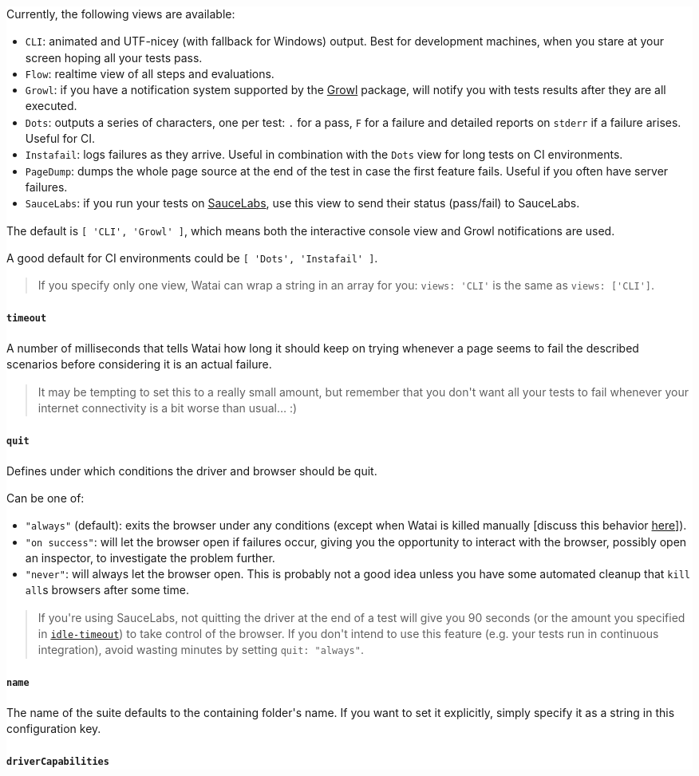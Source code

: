 Currently, the following views are available:

- `CLI`: animated and UTF-nicey (with fallback for Windows) output. Best for development machines, when you stare at your screen hoping all your tests pass.
- `Flow`: realtime view of all steps and evaluations.
- `Growl`: if you have a notification system supported by the [Growl](https://npmjs.org/package/growl) package, will notify you with tests results after they are all executed.
- `Dots`: outputs a series of characters, one per test: `.` for a pass, `F` for a failure and detailed reports on `stderr` if a failure arises. Useful for CI.
- `Instafail`: logs failures as they arrive. Useful in combination with the `Dots` view for long tests on CI environments.
- `PageDump`: dumps the whole page source at the end of the test in case the first feature fails. Useful if you often have server failures.
- `SauceLabs`: if you run your tests on [SauceLabs](http://saucelabs.com), use this view to send their status (pass/fail) to SauceLabs.

The default is `[ 'CLI', 'Growl' ]`, which means both the interactive console view and Growl notifications are used.

A good default for CI environments could be `[ 'Dots', 'Instafail' ]`.

> If you specify only one view, Watai can wrap a string in an array for you: `views: 'CLI'` is the same as `views: ['CLI']`.

#### `timeout` ####

A number of milliseconds that tells Watai how long it should keep on trying whenever a page seems to fail the described scenarios before considering it is an actual failure.

> It may be tempting to set this to a really small amount, but remember that you don't want all your tests to fail whenever your internet connectivity is a bit worse than usual…  :)

#### `quit` ####

Defines under which conditions the driver and browser should be quit.

Can be one of:

- `"always"` (default): exits the browser under any conditions (except when Watai is killed manually [discuss this behavior [here](https://github.com/MattiSG/Watai/issues/26)]).
- `"on success"`: will let the browser open if failures occur, giving you the opportunity to interact with the browser, possibly open an inspector, to investigate the problem further.
- `"never"`: will always let the browser open. This is probably not a good idea unless you have some automated cleanup that `killall`s browsers after some time.

> If you're using SauceLabs, not quitting the driver at the end of a test will give you 90 seconds (or the amount you specified in [`idle-timeout`](https://saucelabs.com/docs/additional-config#idle-timeout)) to take control of the browser. If you don't intend to use this feature (e.g. your tests run in continuous integration), avoid wasting minutes by setting `quit: "always"`.

#### `name` ####

The name of the suite defaults to the containing folder's name. If you want to set it explicitly, simply specify it as a string in this configuration key.

#### `driverCapabilities` ####
